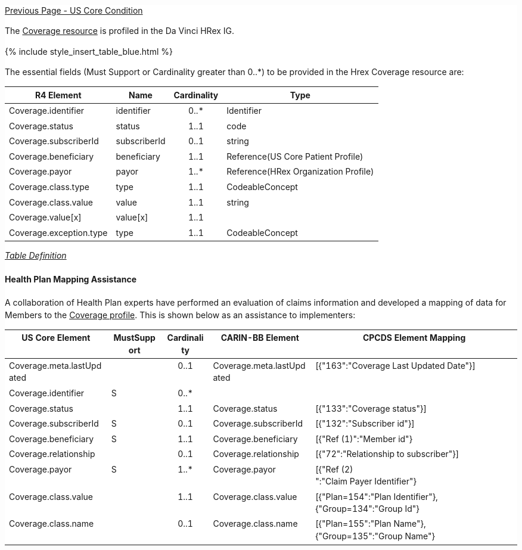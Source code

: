 [Previous Page - US Core Condition](USCoreCondition.html)

The [Coverage resource](http://build.fhir.org/ig/HL7/davinci-ehrx/StructureDefinition-hrex-coverage.html) is profiled in the Da Vinci HRex IG. 

{% include style_insert_table_blue.html %}

The essential fields (Must Support or Cardinality greater than 0..*) to be provided in the Hrex Coverage resource are:

| R4 Element              | Name          | Cardinality | Type                                 |
|-------------------------|---------------|:-----------:|--------------------------------------|
| Coverage.identifier     |  identifier   |     0..*    | Identifier                           |
| Coverage.status         |  status       |     1..1    | code                                 |
| Coverage.subscriberId   |  subscriberId |     0..1    | string                               |
| Coverage.beneficiary    |  beneficiary  |     1..1    | Reference(US Core Patient Profile)   |
| Coverage.payor          |  payor        |     1..*    | Reference(HRex Organization Profile) |
| Coverage.class.type     |  type         |     1..1    | CodeableConcept                      |
| Coverage.class.value    |  value        |     1..1    | string                               |
| Coverage.value[x]       |  value[x]     |     1..1    |                                      |
| Coverage.exception.type |  type         |     1..1    | CodeableConcept                      |


<i>[Table Definition](index.html#mapping-adjudicated-claims-and-encounter-information-to-clinical-resources)</i>

#### Health Plan Mapping Assistance
A collaboration of Health Plan experts have performed an evaluation of claims information and developed a mapping of  data for Members to the [Coverage profile](http://hl7.org/fhir/R4/coverage.html). This is shown below as an assistance  to implementers:

| US Core Element           | MustSupport | Cardinality | CARIN-BB Element          | CPCDS Element Mapping                                     |
|---------------------------|-------------|:-----------:|---------------------------|-----------------------------------------------------------|
| Coverage.meta.lastUpdated |             |     0..1    | Coverage.meta.lastUpdated | [{"163":"Coverage Last Updated Date"}]                    |
| Coverage.identifier       |      S      |     0..*    |                           |                                                           |
| Coverage.status           |             |     1..1    | Coverage.status           | [{"133":"Coverage status"}]                               |
| Coverage.subscriberId     |      S      |     0..1    | Coverage.subscriberId     | [{"132":"Subscriber id"}]                                 |
| Coverage.beneficiary      |      S      |     1..1    | Coverage.beneficiary      | [{"Ref (1)":"Member id"}                                  |
| Coverage.relationship     |             |     0..1    | Coverage.relationship     | [{"72":"Relationship to subscriber"}]                     |
| Coverage.payor            |      S      |     1..*    | Coverage.payor            | [{"Ref (2)<br>":"Claim Payer Identifier"}                 |
| Coverage.class.value      |             |     1..1    | Coverage.class.value      | [{"Plan=154":"Plan Identifier"}, {"Group=134":"Group Id"} |
| Coverage.class.name       |             |     0..1    | Coverage.class.name       | [{"Plan=155":"Plan Name"}, {"Group=135":"Group Name"}     |
